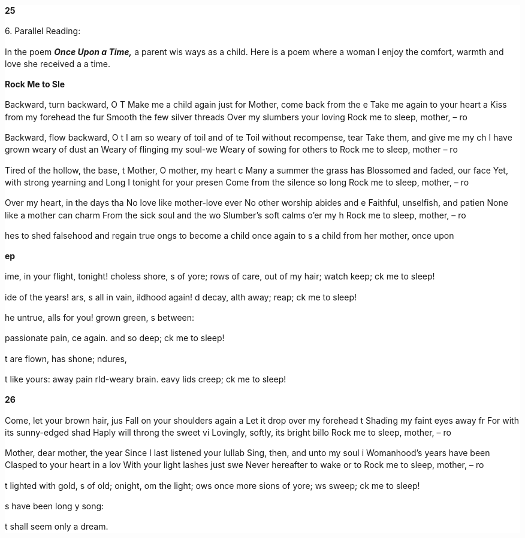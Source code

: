 
**25**

6\. Parallel Reading:

In the poem **_Once Upon a Time,_** a parent wis ways as a child. Here is a poem where a woman l enjoy the comfort, warmth and love she received a a time.

**Rock Me to Sle**

Backward, turn backward, O T Make me a child again just for Mother, come back from the e Take me again to your heart a Kiss from my forehead the fur Smooth the few silver threads Over my slumbers your loving Rock me to sleep, mother, – ro

Backward, flow backward, O t I am so weary of toil and of te Toil without recompense, tear Take them, and give me my ch I have grown weary of dust an Weary of flinging my soul-we Weary of sowing for others to Rock me to sleep, mother – ro

Tired of the hollow, the base, t Mother, O mother, my heart c Many a summer the grass has Blossomed and faded, our face Yet, with strong yearning and Long I tonight for your presen Come from the silence so long Rock me to sleep, mother, – ro

Over my heart, in the days tha No love like mother-love ever No other worship abides and e Faithful, unselfish, and patien None like a mother can charm From the sick soul and the wo Slumber’s soft calms o’er my h Rock me to sleep, mother, – ro  

hes to shed falsehood and regain true ongs to become a child once again to s a child from her mother, once upon

**ep**

ime, in your flight, tonight! choless shore, s of yore; rows of care, out of my hair; watch keep; ck me to sleep!

ide of the years! ars, s all in vain, ildhood again! d decay, alth away; reap; ck me to sleep!

he untrue, alls for you! grown green, s between:

passionate pain, ce again. and so deep; ck me to sleep!

t are flown, has shone; ndures,

t like yours: away pain rld-weary brain. eavy lids creep; ck me to sleep!
  

**26**

Come, let your brown hair, jus Fall on your shoulders again a Let it drop over my forehead t Shading my faint eyes away fr For with its sunny-edged shad Haply will throng the sweet vi Lovingly, softly, its bright billo Rock me to sleep, mother, – ro

Mother, dear mother, the year Since I last listened your lullab Sing, then, and unto my soul i Womanhood’s years have been Clasped to your heart in a lov With your light lashes just swe Never hereafter to wake or to Rock me to sleep, mother, – ro  

t lighted with gold, s of old; onight, om the light; ows once more sions of yore; ws sweep; ck me to sleep!

s have been long y song:

t shall seem only a dream.
